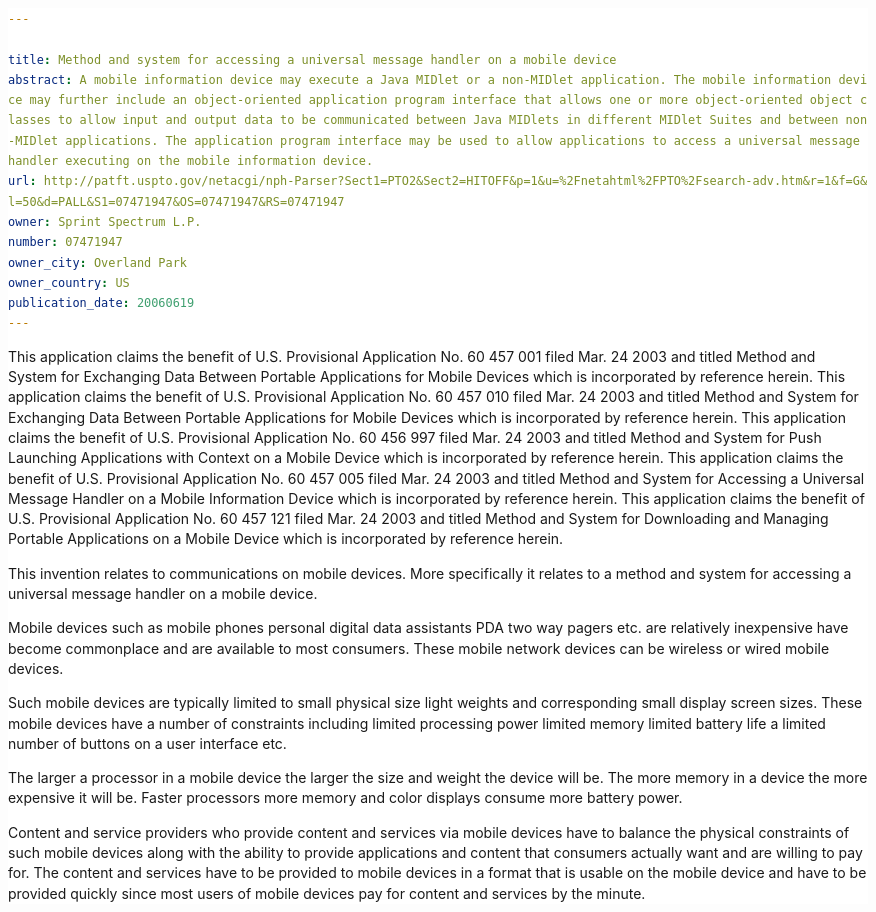 ```yaml
---

title: Method and system for accessing a universal message handler on a mobile device
abstract: A mobile information device may execute a Java MIDlet or a non-MIDlet application. The mobile information device may further include an object-oriented application program interface that allows one or more object-oriented object classes to allow input and output data to be communicated between Java MIDlets in different MIDlet Suites and between non-MIDlet applications. The application program interface may be used to allow applications to access a universal message handler executing on the mobile information device.
url: http://patft.uspto.gov/netacgi/nph-Parser?Sect1=PTO2&Sect2=HITOFF&p=1&u=%2Fnetahtml%2FPTO%2Fsearch-adv.htm&r=1&f=G&l=50&d=PALL&S1=07471947&OS=07471947&RS=07471947
owner: Sprint Spectrum L.P.
number: 07471947
owner_city: Overland Park
owner_country: US
publication_date: 20060619
---
```

This application claims the benefit of U.S. Provisional Application No. 60 457 001 filed Mar. 24 2003 and titled Method and System for Exchanging Data Between Portable Applications for Mobile Devices which is incorporated by reference herein. This application claims the benefit of U.S. Provisional Application No. 60 457 010 filed Mar. 24 2003 and titled Method and System for Exchanging Data Between Portable Applications for Mobile Devices which is incorporated by reference herein. This application claims the benefit of U.S. Provisional Application No. 60 456 997 filed Mar. 24 2003 and titled Method and System for Push Launching Applications with Context on a Mobile Device which is incorporated by reference herein. This application claims the benefit of U.S. Provisional Application No. 60 457 005 filed Mar. 24 2003 and titled Method and System for Accessing a Universal Message Handler on a Mobile Information Device which is incorporated by reference herein. This application claims the benefit of U.S. Provisional Application No. 60 457 121 filed Mar. 24 2003 and titled Method and System for Downloading and Managing Portable Applications on a Mobile Device which is incorporated by reference herein.

This invention relates to communications on mobile devices. More specifically it relates to a method and system for accessing a universal message handler on a mobile device.

Mobile devices such as mobile phones personal digital data assistants PDA two way pagers etc. are relatively inexpensive have become commonplace and are available to most consumers. These mobile network devices can be wireless or wired mobile devices.

Such mobile devices are typically limited to small physical size light weights and corresponding small display screen sizes. These mobile devices have a number of constraints including limited processing power limited memory limited battery life a limited number of buttons on a user interface etc.

The larger a processor in a mobile device the larger the size and weight the device will be. The more memory in a device the more expensive it will be. Faster processors more memory and color displays consume more battery power.

Content and service providers who provide content and services via mobile devices have to balance the physical constraints of such mobile devices along with the ability to provide applications and content that consumers actually want and are willing to pay for. The content and services have to be provided to mobile devices in a format that is usable on the mobile device and have to be provided quickly since most users of mobile devices pay for content and services by the minute.
